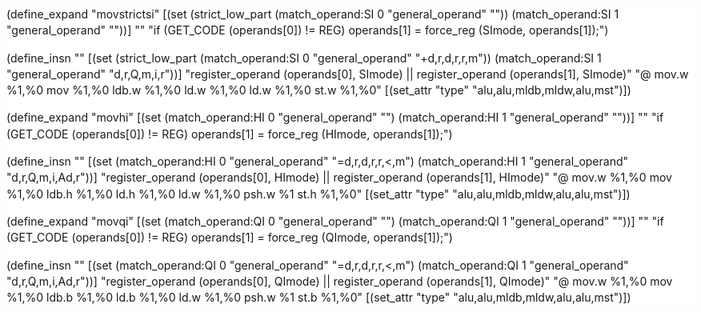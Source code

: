 (define_expand "movstrictsi"
  [(set (strict_low_part (match_operand:SI 0 "general_operand" ""))
	(match_operand:SI 1 "general_operand" ""))]
  ""
  "if (GET_CODE (operands[0]) != REG)
     operands[1] = force_reg (SImode, operands[1]);")

(define_insn ""
  [(set (strict_low_part (match_operand:SI 0 "general_operand" "+d,r,d,r,r,m"))
	(match_operand:SI 1 "general_operand" "d,r,Q,m,i,r"))]
  "register_operand (operands[0], SImode)
   || register_operand (operands[1], SImode)"
  "@
   mov.w %1,%0
   mov %1,%0
   ldb.w %1,%0
   ld.w %1,%0
   ld.w %1,%0
   st.w %1,%0"
  [(set_attr "type" "alu,alu,mldb,mldw,alu,mst")])

(define_expand "movhi"
  [(set (match_operand:HI 0 "general_operand" "")
	(match_operand:HI 1 "general_operand" ""))]
  ""
  "if (GET_CODE (operands[0]) != REG)
     operands[1] = force_reg (HImode, operands[1]);")

(define_insn ""
  [(set (match_operand:HI 0 "general_operand" "=d,r,d,r,r,<,m")
	(match_operand:HI 1 "general_operand" "d,r,Q,m,i,Ad,r"))]
  "register_operand (operands[0], HImode)
   || register_operand (operands[1], HImode)"
  "@
   mov.w %1,%0
   mov %1,%0
   ldb.h %1,%0
   ld.h %1,%0
   ld.w %1,%0
   psh.w %1
   st.h %1,%0"
  [(set_attr "type" "alu,alu,mldb,mldw,alu,alu,mst")])

(define_expand "movqi"
  [(set (match_operand:QI 0 "general_operand" "")
	(match_operand:QI 1 "general_operand" ""))]
  ""
  "if (GET_CODE (operands[0]) != REG)
     operands[1] = force_reg (QImode, operands[1]);")

(define_insn ""
  [(set (match_operand:QI 0 "general_operand" "=d,r,d,r,r,<,m")
	(match_operand:QI 1 "general_operand" "d,r,Q,m,i,Ad,r"))]
  "register_operand (operands[0], QImode)
   || register_operand (operands[1], QImode)"
  "@
   mov.w %1,%0
   mov %1,%0
   ldb.b %1,%0
   ld.b %1,%0
   ld.w %1,%0
   psh.w %1
   st.b %1,%0"
  [(set_attr "type" "alu,alu,mldb,mldw,alu,alu,mst")])